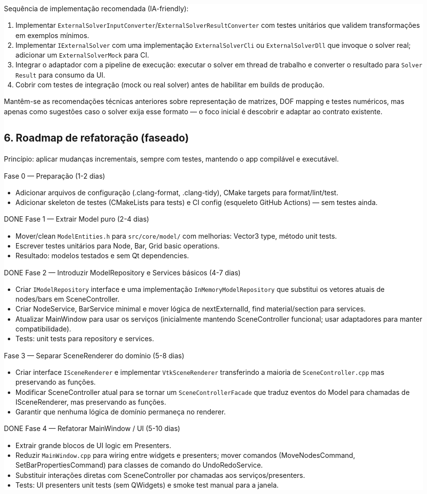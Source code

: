 Sequência de implementação recomendada (IA-friendly):
1. Implementar `ExternalSolverInputConverter`/`ExternalSolverResultConverter` com testes unitários que validem transformações em exemplos mínimos.
2. Implementar `IExternalSolver` com uma implementação `ExternalSolverCli` ou `ExternalSolverDll` que invoque o solver real; adicionar um `ExternalSolverMock` para CI.
3. Integrar o adaptador com a pipeline de execução: executar o solver em thread de trabalho e converter o resultado para `SolverResult` para consumo da UI.
4. Cobrir com testes de integração (mock ou real solver) antes de habilitar em builds de produção.

Mantêm-se as recomendações técnicas anteriores sobre representação de matrizes, DOF mapping e testes numéricos, mas apenas como sugestões caso o solver exija esse formato — o foco inicial é descobrir e adaptar ao contrato existente.


## 6. Roadmap de refatoração (faseado)

Princípio: aplicar mudanças incrementais, sempre com testes, mantendo o app compilável e executável.

Fase 0 — Preparação (1-2 dias)
- Adicionar arquivos de configuração (.clang-format, .clang-tidy), CMake targets para format/lint/test.
- Adicionar skeleton de testes (CMakeLists para tests) e CI config (esqueleto GitHub Actions) — sem testes ainda.

DONE Fase 1 — Extrair Model puro (2-4 dias)
- Mover/clean `ModelEntities.h` para `src/core/model/` com melhorias: Vector3 type, método unit tests.
- Escrever testes unitários para Node, Bar, Grid basic operations.
- Resultado: modelos testados e sem Qt dependencies.

DONE Fase 2 — Introduzir ModelRepository e Services básicos (4-7 dias)
- Criar `IModelRepository` interface e uma implementação `InMemoryModelRepository` que substitui os vetores atuais de nodes/bars em SceneController.
- Criar NodeService, BarService minimal e mover lógica de nextExternalId, find material/section para services.
- Atualizar MainWindow para usar os serviços (inicialmente mantendo SceneController funcional; usar adaptadores para manter compatibilidade).
- Tests: unit tests para repository e services.

Fase 3 — Separar SceneRenderer do domínio (5-8 dias)
- Criar interface `ISceneRenderer` e implementar `VtkSceneRenderer` transferindo a maioria de `SceneController.cpp` mas preservando as funções.
- Modificar SceneController atual para se tornar um `SceneControllerFacade` que traduz eventos do Model para chamadas de ISceneRenderer, mas preservando as funções.
- Garantir que nenhuma lógica de domínio permaneça no renderer.

DONE Fase 4 — Refatorar MainWindow / UI (5-10 dias)
- Extrair grande blocos de UI logic em Presenters.
- Reduzir `MainWindow.cpp` para wiring entre widgets e presenters; mover comandos (MoveNodesCommand, SetBarPropertiesCommand) para classes de comando do UndoRedoService.
- Substituir interações diretas com SceneController por chamadas aos serviços/presenters.
- Tests: UI presenters unit tests (sem QWidgets) e smoke test manual para a janela.
